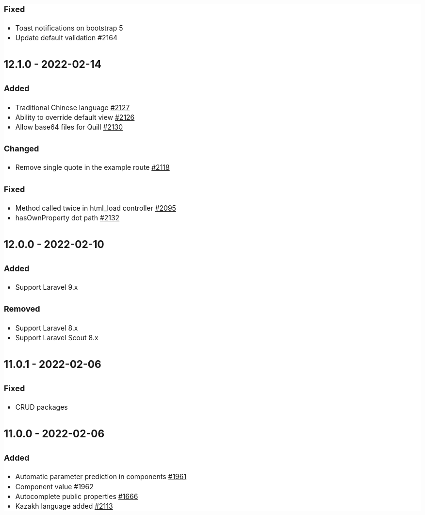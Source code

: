 ### Fixed

- Toast notifications on bootstrap 5
- Update default validation [#2164](https://github.com/orchidsoftware/platform/pull/2164)

## 12.1.0 - 2022-02-14

### Added

- Traditional Chinese language [#2127](https://github.com/orchidsoftware/platform/pull/2127)
- Ability to override default view [#2126](https://github.com/orchidsoftware/platform/pull/2126)
- Allow base64 files for Quill [#2130](https://github.com/orchidsoftware/platform/pull/2130)

### Changed

- Remove single quote in the example route [#2118](https://github.com/orchidsoftware/platform/pull/2118)

### Fixed

- Method called twice in html_load controller [#2095](https://github.com/orchidsoftware/platform/issues/2095)
- hasOwnProperty dot path [#2132](https://github.com/orchidsoftware/platform/pull/2132)

## 12.0.0 - 2022-02-10

### Added
- Support Laravel 9.x

### Removed
- Support Laravel 8.x
- Support Laravel Scout 8.x

## 11.0.1 - 2022-02-06

### Fixed

- CRUD packages

## 11.0.0 - 2022-02-06

### Added 

- Automatic parameter prediction in components [#1961](https://github.com/orchidsoftware/platform/issues/1961)
- Component value [#1962](https://github.com/orchidsoftware/platform/issues/1962)
- Autocomplete public properties [#1666](https://github.com/orchidsoftware/platform/discussions/1666)
- Kazakh language added [#2113](https://github.com/orchidsoftware/platform/pull/2113)
